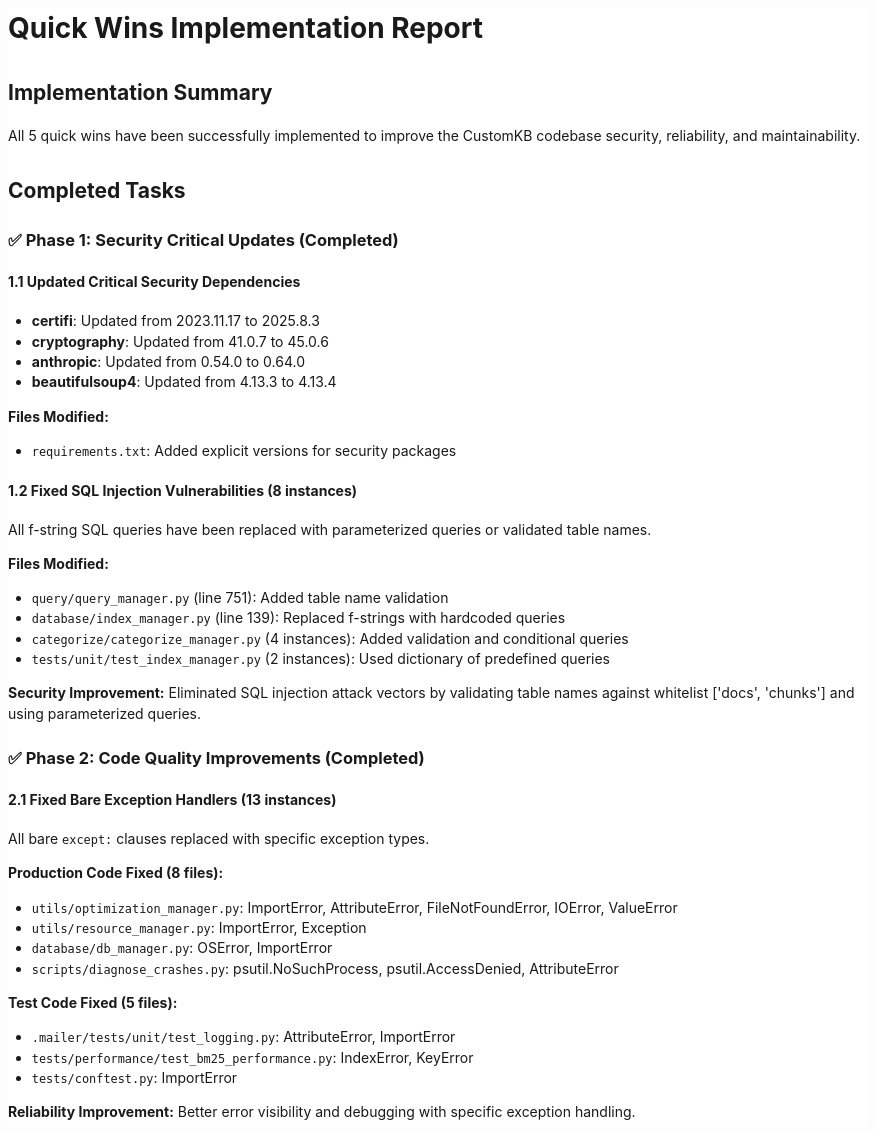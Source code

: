 # Quick Wins Implementation Report

## Implementation Summary

All 5 quick wins have been successfully implemented to improve the CustomKB codebase security, reliability, and maintainability.

## Completed Tasks

### ✅ Phase 1: Security Critical Updates (Completed)

#### 1.1 Updated Critical Security Dependencies
- **certifi**: Updated from 2023.11.17 to 2025.8.3
- **cryptography**: Updated from 41.0.7 to 45.0.6  
- **anthropic**: Updated from 0.54.0 to 0.64.0
- **beautifulsoup4**: Updated from 4.13.3 to 4.13.4

**Files Modified:**
- `requirements.txt`: Added explicit versions for security packages

#### 1.2 Fixed SQL Injection Vulnerabilities (8 instances)
All f-string SQL queries have been replaced with parameterized queries or validated table names.

**Files Modified:**
- `query/query_manager.py` (line 751): Added table name validation
- `database/index_manager.py` (line 139): Replaced f-strings with hardcoded queries
- `categorize/categorize_manager.py` (4 instances): Added validation and conditional queries
- `tests/unit/test_index_manager.py` (2 instances): Used dictionary of predefined queries

**Security Improvement:** Eliminated SQL injection attack vectors by validating table names against whitelist ['docs', 'chunks'] and using parameterized queries.

### ✅ Phase 2: Code Quality Improvements (Completed)

#### 2.1 Fixed Bare Exception Handlers (13 instances)
All bare `except:` clauses replaced with specific exception types.

**Production Code Fixed (8 files):**
- `utils/optimization_manager.py`: ImportError, AttributeError, FileNotFoundError, IOError, ValueError
- `utils/resource_manager.py`: ImportError, Exception
- `database/db_manager.py`: OSError, ImportError  
- `scripts/diagnose_crashes.py`: psutil.NoSuchProcess, psutil.AccessDenied, AttributeError

**Test Code Fixed (5 files):**
- `.mailer/tests/unit/test_logging.py`: AttributeError, ImportError
- `tests/performance/test_bm25_performance.py`: IndexError, KeyError
- `tests/conftest.py`: ImportError

**Reliability Improvement:** Better error visibility and debugging with specific exception handling.

